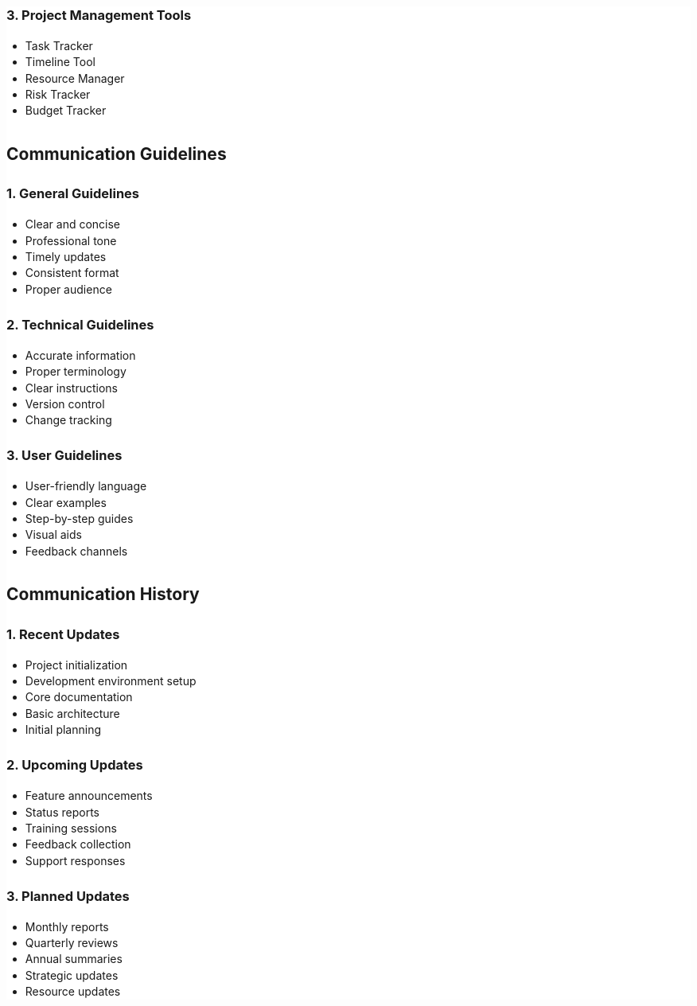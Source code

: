 ### 3. Project Management Tools
- Task Tracker
- Timeline Tool
- Resource Manager
- Risk Tracker
- Budget Tracker

## Communication Guidelines

### 1. General Guidelines
- Clear and concise
- Professional tone
- Timely updates
- Consistent format
- Proper audience

### 2. Technical Guidelines
- Accurate information
- Proper terminology
- Clear instructions
- Version control
- Change tracking

### 3. User Guidelines
- User-friendly language
- Clear examples
- Step-by-step guides
- Visual aids
- Feedback channels

## Communication History

### 1. Recent Updates
- Project initialization
- Development environment setup
- Core documentation
- Basic architecture
- Initial planning

### 2. Upcoming Updates
- Feature announcements
- Status reports
- Training sessions
- Feedback collection
- Support responses

### 3. Planned Updates
- Monthly reports
- Quarterly reviews
- Annual summaries
- Strategic updates
- Resource updates
